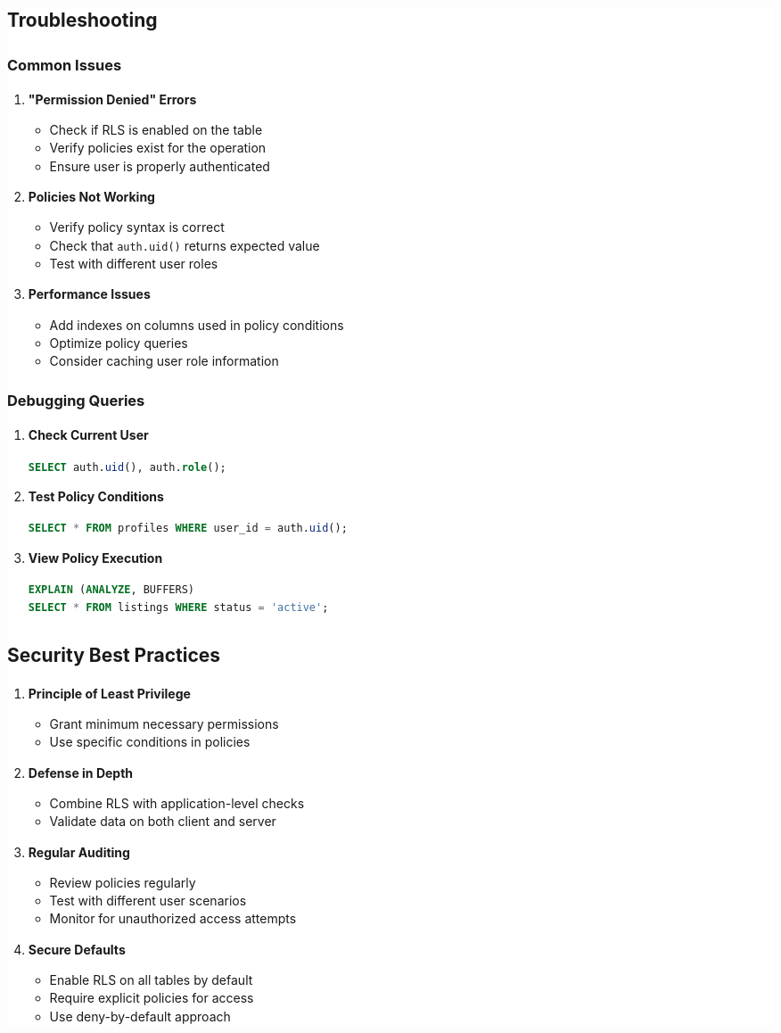 ## Troubleshooting

### Common Issues

1. **"Permission Denied" Errors**
   - Check if RLS is enabled on the table
   - Verify policies exist for the operation
   - Ensure user is properly authenticated

2. **Policies Not Working**
   - Verify policy syntax is correct
   - Check that `auth.uid()` returns expected value
   - Test with different user roles

3. **Performance Issues**
   - Add indexes on columns used in policy conditions
   - Optimize policy queries
   - Consider caching user role information

### Debugging Queries

1. **Check Current User**
   ```sql
   SELECT auth.uid(), auth.role();
   ```

2. **Test Policy Conditions**
   ```sql
   SELECT * FROM profiles WHERE user_id = auth.uid();
   ```

3. **View Policy Execution**
   ```sql
   EXPLAIN (ANALYZE, BUFFERS) 
   SELECT * FROM listings WHERE status = 'active';
   ```

## Security Best Practices

1. **Principle of Least Privilege**
   - Grant minimum necessary permissions
   - Use specific conditions in policies

2. **Defense in Depth**
   - Combine RLS with application-level checks
   - Validate data on both client and server

3. **Regular Auditing**
   - Review policies regularly
   - Test with different user scenarios
   - Monitor for unauthorized access attempts

4. **Secure Defaults**
   - Enable RLS on all tables by default
   - Require explicit policies for access
   - Use deny-by-default approach
